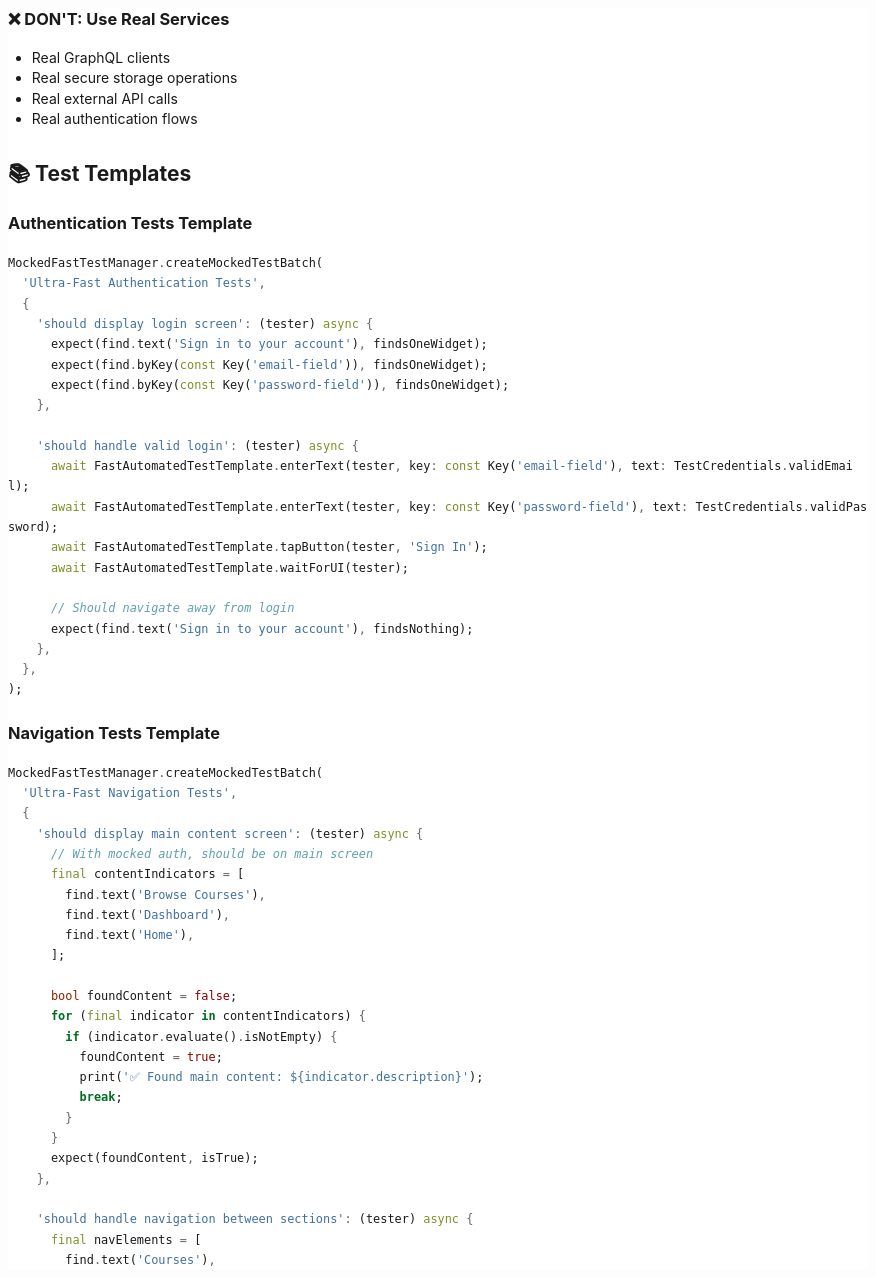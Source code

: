 ### ❌ DON'T: Use Real Services
- Real GraphQL clients
- Real secure storage operations
- Real external API calls
- Real authentication flows

## 📚 Test Templates

### Authentication Tests Template

```dart
MockedFastTestManager.createMockedTestBatch(
  'Ultra-Fast Authentication Tests',
  {
    'should display login screen': (tester) async {
      expect(find.text('Sign in to your account'), findsOneWidget);
      expect(find.byKey(const Key('email-field')), findsOneWidget);
      expect(find.byKey(const Key('password-field')), findsOneWidget);
    },
    
    'should handle valid login': (tester) async {
      await FastAutomatedTestTemplate.enterText(tester, key: const Key('email-field'), text: TestCredentials.validEmail);
      await FastAutomatedTestTemplate.enterText(tester, key: const Key('password-field'), text: TestCredentials.validPassword);
      await FastAutomatedTestTemplate.tapButton(tester, 'Sign In');
      await FastAutomatedTestTemplate.waitForUI(tester);
      
      // Should navigate away from login
      expect(find.text('Sign in to your account'), findsNothing);
    },
  },
);
```

### Navigation Tests Template

```dart
MockedFastTestManager.createMockedTestBatch(
  'Ultra-Fast Navigation Tests',
  {
    'should display main content screen': (tester) async {
      // With mocked auth, should be on main screen
      final contentIndicators = [
        find.text('Browse Courses'),
        find.text('Dashboard'), 
        find.text('Home'),
      ];
      
      bool foundContent = false;
      for (final indicator in contentIndicators) {
        if (indicator.evaluate().isNotEmpty) {
          foundContent = true;
          print('✅ Found main content: ${indicator.description}');
          break;
        }
      }
      expect(foundContent, isTrue);
    },
    
    'should handle navigation between sections': (tester) async {
      final navElements = [
        find.text('Courses'),
```
